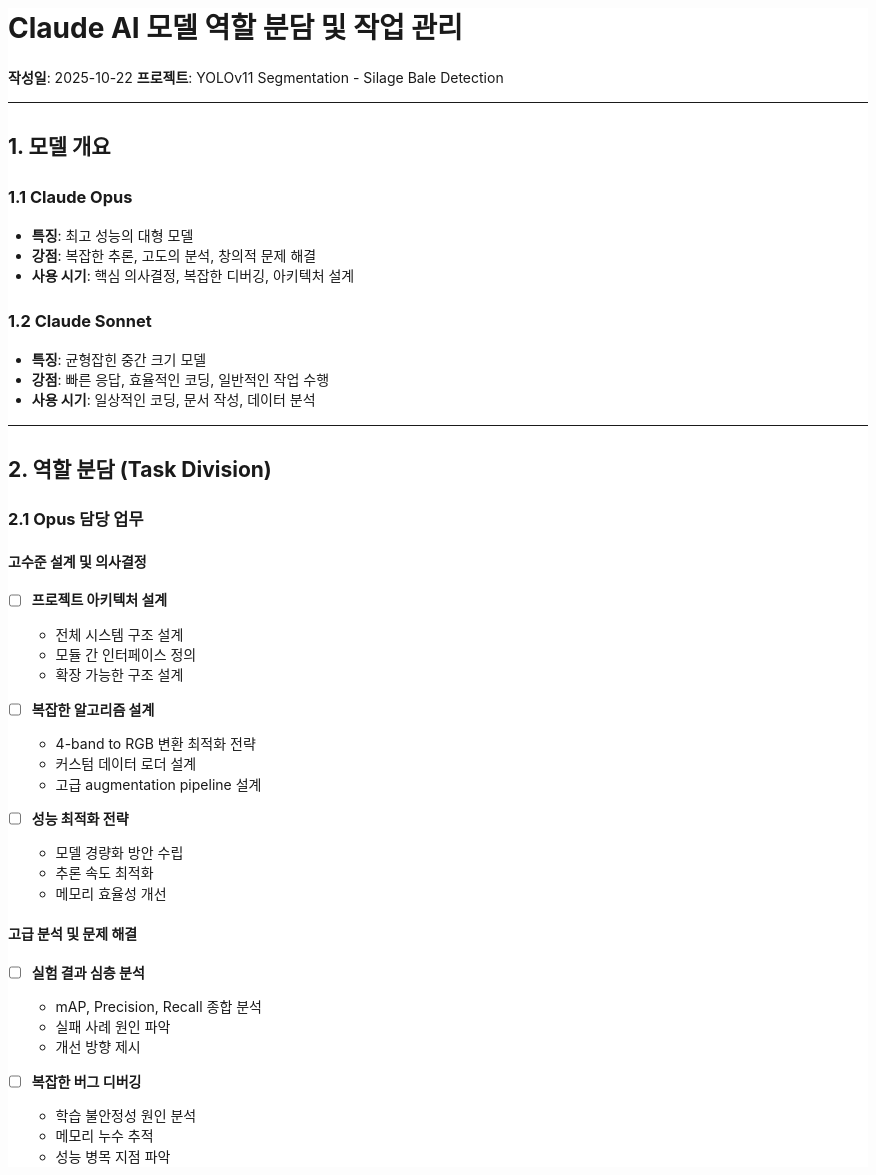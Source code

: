 # Claude AI 모델 역할 분담 및 작업 관리

**작성일**: 2025-10-22
**프로젝트**: YOLOv11 Segmentation - Silage Bale Detection

---

## 1. 모델 개요

### 1.1 Claude Opus
- **특징**: 최고 성능의 대형 모델
- **강점**: 복잡한 추론, 고도의 분석, 창의적 문제 해결
- **사용 시기**: 핵심 의사결정, 복잡한 디버깅, 아키텍처 설계

### 1.2 Claude Sonnet
- **특징**: 균형잡힌 중간 크기 모델
- **강점**: 빠른 응답, 효율적인 코딩, 일반적인 작업 수행
- **사용 시기**: 일상적인 코딩, 문서 작성, 데이터 분석

---

## 2. 역할 분담 (Task Division)

### 2.1 Opus 담당 업무

#### 고수준 설계 및 의사결정
- [ ] **프로젝트 아키텍처 설계**
  - 전체 시스템 구조 설계
  - 모듈 간 인터페이스 정의
  - 확장 가능한 구조 설계

- [ ] **복잡한 알고리즘 설계**
  - 4-band to RGB 변환 최적화 전략
  - 커스텀 데이터 로더 설계
  - 고급 augmentation pipeline 설계

- [ ] **성능 최적화 전략**
  - 모델 경량화 방안 수립
  - 추론 속도 최적화
  - 메모리 효율성 개선

#### 고급 분석 및 문제 해결
- [ ] **실험 결과 심층 분석**
  - mAP, Precision, Recall 종합 분석
  - 실패 사례 원인 파악
  - 개선 방향 제시

- [ ] **복잡한 버그 디버깅**
  - 학습 불안정성 원인 분석
  - 메모리 누수 추적
  - 성능 병목 지점 파악
